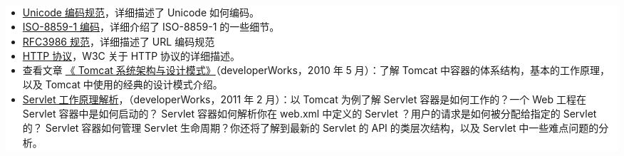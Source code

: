 - [Unicode 编码规范](http://www.unicode.org/charts/)，详细描述了 Unicode 如何编码。
- [ISO-8859-1 编码](http://en.wikipedia.org/wiki/ISO/IEC_8859-1)，详细介绍了 ISO-8859-1 的一些细节。
- [RFC3986 规范](http://www.ietf.org/rfc/rfc3986.txt)，详细描述了 URL 编码规范
- [HTTP 协议](http://www.w3.org/Protocols/)，W3C 关于 HTTP 协议的详细描述。
- 查看文章 [《 Tomcat 系统架构与设计模式》](http://www.ibm.com/developerworks/cn/java/j-lo-tomcat1/index.html)（developerWorks，2010 年 5 月）：了解 Tomcat 中容器的体系结构，基本的工作原理，以及 Tomcat 中使用的经典的设计模式介绍。
- [Servlet 工作原理解析](http://www.ibm.com/developerworks/cn/java/j-lo-servlet/)，（developerWorks，2011 年 2 月）：以 Tomcat 为例了解 Servlet 容器是如何工作的？一个 Web 工程在 Servlet 容器中是如何启动的？ Servlet 容器如何解析你在 web.xml 中定义的 Servlet ？用户的请求是如何被分配给指定的 Servlet 的？ Servlet 容器如何管理 Servlet 生命周期？你还将了解到最新的 Servlet 的 API 的类层次结构，以及 Servlet 中一些难点问题的分析。